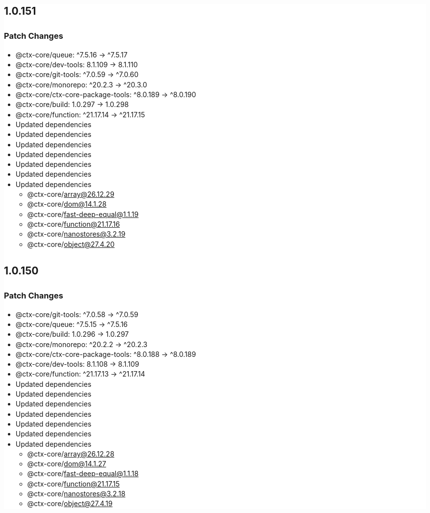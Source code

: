 ## 1.0.151

### Patch Changes

- @ctx-core/queue: ^7.5.16 -> ^7.5.17
- @ctx-core/dev-tools: 8.1.109 -> 8.1.110
- @ctx-core/git-tools: ^7.0.59 -> ^7.0.60
- @ctx-core/monorepo: ^20.2.3 -> ^20.3.0
- @ctx-core/ctx-core-package-tools: ^8.0.189 -> ^8.0.190
- @ctx-core/build: 1.0.297 -> 1.0.298
- @ctx-core/function: ^21.17.14 -> ^21.17.15
- Updated dependencies
- Updated dependencies
- Updated dependencies
- Updated dependencies
- Updated dependencies
- Updated dependencies
- Updated dependencies
  - @ctx-core/array@26.12.29
  - @ctx-core/dom@14.1.28
  - @ctx-core/fast-deep-equal@1.1.19
  - @ctx-core/function@21.17.16
  - @ctx-core/nanostores@3.2.19
  - @ctx-core/object@27.4.20

## 1.0.150

### Patch Changes

- @ctx-core/git-tools: ^7.0.58 -> ^7.0.59
- @ctx-core/queue: ^7.5.15 -> ^7.5.16
- @ctx-core/build: 1.0.296 -> 1.0.297
- @ctx-core/monorepo: ^20.2.2 -> ^20.2.3
- @ctx-core/ctx-core-package-tools: ^8.0.188 -> ^8.0.189
- @ctx-core/dev-tools: 8.1.108 -> 8.1.109
- @ctx-core/function: ^21.17.13 -> ^21.17.14
- Updated dependencies
- Updated dependencies
- Updated dependencies
- Updated dependencies
- Updated dependencies
- Updated dependencies
- Updated dependencies
  - @ctx-core/array@26.12.28
  - @ctx-core/dom@14.1.27
  - @ctx-core/fast-deep-equal@1.1.18
  - @ctx-core/function@21.17.15
  - @ctx-core/nanostores@3.2.18
  - @ctx-core/object@27.4.19
